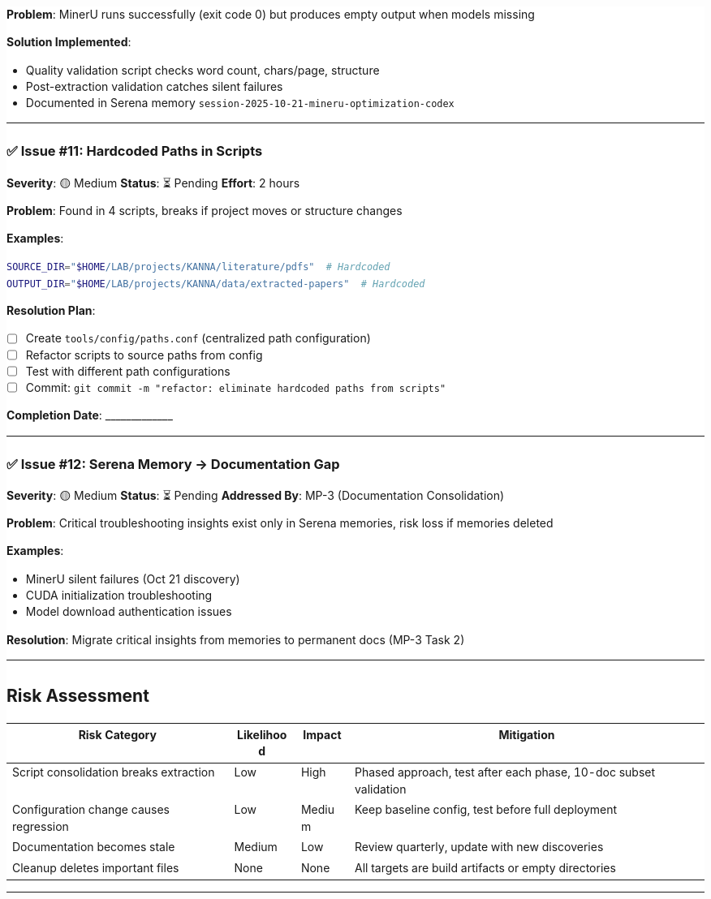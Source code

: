 **Problem**: MinerU runs successfully (exit code 0) but produces empty output when models missing

**Solution Implemented**:
- Quality validation script checks word count, chars/page, structure
- Post-extraction validation catches silent failures
- Documented in Serena memory `session-2025-10-21-mineru-optimization-codex`

---

### ✅ Issue #11: Hardcoded Paths in Scripts
**Severity**: 🟡 Medium
**Status**: ⏳ Pending
**Effort**: 2 hours

**Problem**: Found in 4 scripts, breaks if project moves or structure changes

**Examples**:
```bash
SOURCE_DIR="$HOME/LAB/projects/KANNA/literature/pdfs"  # Hardcoded
OUTPUT_DIR="$HOME/LAB/projects/KANNA/data/extracted-papers"  # Hardcoded
```

**Resolution Plan**:
- [ ] Create `tools/config/paths.conf` (centralized path configuration)
- [ ] Refactor scripts to source paths from config
- [ ] Test with different path configurations
- [ ] Commit: `git commit -m "refactor: eliminate hardcoded paths from scripts"`

**Completion Date**: _____________

---

### ✅ Issue #12: Serena Memory → Documentation Gap
**Severity**: 🟡 Medium
**Status**: ⏳ Pending
**Addressed By**: MP-3 (Documentation Consolidation)

**Problem**: Critical troubleshooting insights exist only in Serena memories, risk loss if memories deleted

**Examples**:
- MinerU silent failures (Oct 21 discovery)
- CUDA initialization troubleshooting
- Model download authentication issues

**Resolution**: Migrate critical insights from memories to permanent docs (MP-3 Task 2)

---

## **Risk Assessment**

| Risk Category | Likelihood | Impact | Mitigation |
|--------------|------------|--------|------------|
| Script consolidation breaks extraction | Low | High | Phased approach, test after each phase, 10-doc subset validation |
| Configuration change causes regression | Low | Medium | Keep baseline config, test before full deployment |
| Documentation becomes stale | Medium | Low | Review quarterly, update with new discoveries |
| Cleanup deletes important files | None | None | All targets are build artifacts or empty directories |

---